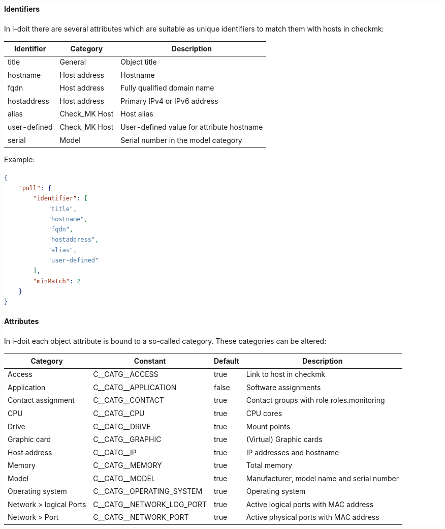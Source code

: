#### Identifiers

In i-doit there are several attributes which are suitable as unique identifiers to match them with hosts in checkmk:

| Identifier   | Category      | Description                               |
| ------------ | ------------- | ----------------------------------------- |
| title        | General       | Object title                              |
| hostname     | Host address  | Hostname                                  |
| fqdn         | Host address  | Fully qualified domain name               |
| hostaddress  | Host address  | Primary IPv4 or IPv6 address              |
| alias        | Check_MK Host | Host alias                                |
| user-defined | Check_MK Host | User-defined value for attribute hostname |
| serial       | Model         | Serial number in the model category       |

Example:

```json
{
    "pull": {
        "identifier": [
            "title",
            "hostname",
            "fqdn",
            "hostaddress",
            "alias",
            "user-defined"
        ],
        "minMatch": 2
    }
}
```

#### Attributes

In i-doit each object attribute is bound to a so-called category. These categories can be altered:

| Category                | Constant                  | Default | Description                                |
| ----------------------- | ------------------------- | ------- | ------------------------------------------ |
| Access                  | C__CATG__ACCESS           | true    | Link to host in checkmk                    |
| Application             | C__CATG__APPLICATION      | false   | Software assignments                       |
| Contact assignment      | C__CATG__CONTACT          | true    | Contact groups with role roles.monitoring  |
| CPU                     | C__CATG__CPU              | true    | CPU cores                                  |
| Drive                   | C__CATG__DRIVE            | true    | Mount points                               |
| Graphic card            | C__CATG__GRAPHIC          | true    | (Virtual) Graphic cards                    |
| Host address            | C__CATG__IP               | true    | IP addresses and hostname                  |
| Memory                  | C__CATG__MEMORY           | true    | Total memory                               |
| Model                   | C__CATG__MODEL            | true    | Manufacturer, model name and serial number |
| Operating system        | C__CATG__OPERATING_SYSTEM | true    | Operating system                           |
| Network > logical Ports | C__CATG__NETWORK_LOG_PORT | true    | Active logical ports with MAC address      |
| Network > Port          | C__CATG__NETWORK_PORT     | true    | Active physical ports with MAC address     |

